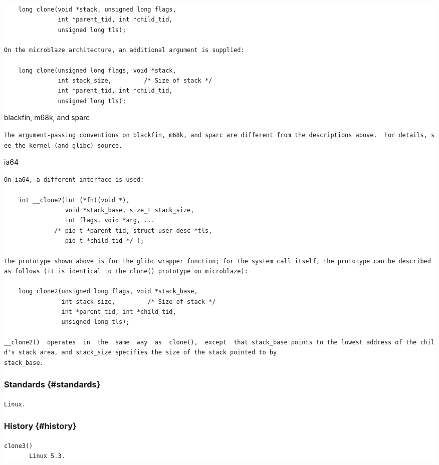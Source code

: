 ```
    long clone(void *stack, unsigned long flags,
               int *parent_tid, int *child_tid,
               unsigned long tls);

On the microblaze architecture, an additional argument is supplied:

    long clone(unsigned long flags, void *stack,
               int stack_size,         /* Size of stack */
               int *parent_tid, int *child_tid,
               unsigned long tls);
```


   blackfin, m68k, and sparc
```
The argument-passing conventions on blackfin, m68k, and sparc are different from the descriptions above.  For details, see the kernel (and glibc) source.
```


   ia64
```
On ia64, a different interface is used:

    int __clone2(int (*fn)(void *),
                 void *stack_base, size_t stack_size,
                 int flags, void *arg, ...
              /* pid_t *parent_tid, struct user_desc *tls,
                 pid_t *child_tid */ );

The prototype shown above is for the glibc wrapper function; for the system call itself, the prototype can be described as follows (it is identical to the clone() prototype on microblaze):

    long clone2(unsigned long flags, void *stack_base,
                int stack_size,         /* Size of stack */
                int *parent_tid, int *child_tid,
                unsigned long tls);

__clone2()  operates  in  the  same  way  as  clone(),  except  that stack_base points to the lowest address of the child's stack area, and stack_size specifies the size of the stack pointed to by
stack_base.
```



### Standards {#standards}

```
Linux.
```



### History {#history}

```
clone3()
       Linux 5.3.
```
